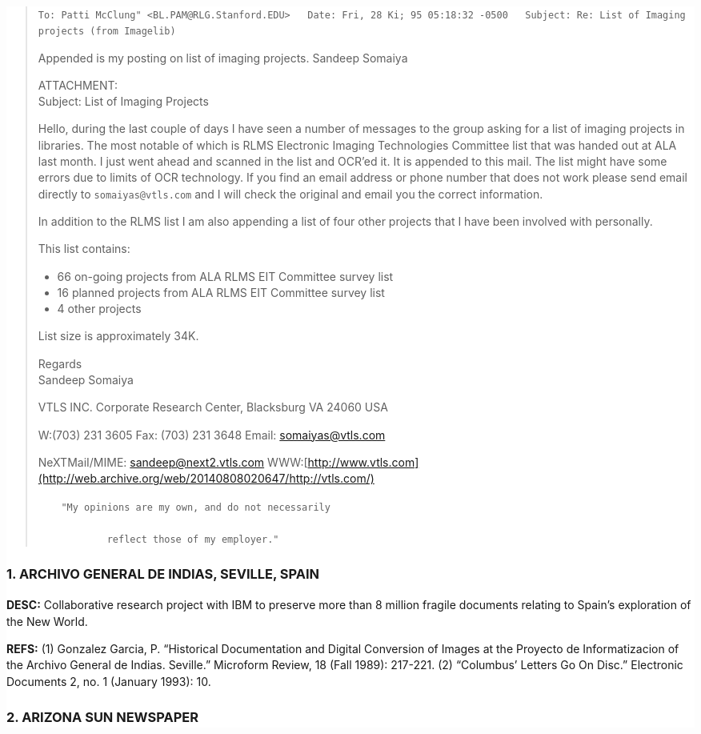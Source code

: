 > `To: Patti McClung" <BL.PAM@RLG.Stanford.EDU>   Date: Fri, 28 Ki; 95 05:18:32 -0500   Subject: Re: List of Imaging projects (from Imagelib)`
> 
> Appended is my posting on list of imaging projects. Sandeep Somaiya
> 
> ATTACHMENT:  
> Subject: List of Imaging Projects
> 
> Hello, during the last couple of days I have seen a number of messages to the group asking for a list of imaging projects in libraries. The most notable of which is RLMS Electronic Imaging Technologies Committee list that was handed out at ALA last month. I just went ahead and scanned in the list and OCR’ed it. It is appended to this mail. The list might have some errors due to limits of OCR technology. If you find an email address or phone number that does not work please send email directly to `somaiyas@vtls.com` and I will check the original and email you the correct information.
> 
> In addition to the RLMS list I am also appending a list of four other projects that I have been involved with personally.
> 
> This list contains:
> 
> *   66 on-going projects from ALA RLMS EIT Committee survey list
> *   16 planned projects from ALA RLMS EIT Committee survey list
> *   4 other projects
> 
> List size is approximately 34K.
> 
> Regards  
> Sandeep Somaiya
> 
> VTLS INC. Corporate Research Center, Blacksburg VA 24060 USA
> 
> W:(703) 231 3605  Fax: (703) 231 3648 Email: somaiyas@vtls.com
> 
> NeXTMaiI/MIME: sandeep@next2.vtls.com WWW:[http://www.vtls.com](http://web.archive.org/web/20140808020647/http://vtls.com/)
> 
>         "My opinions are my own, and do not necessarily
> 
>                 reflect those of my employer."

### 1\. ARCHIVO GENERAL DE INDIAS, SEVILLE, SPAIN

**DESC:** Collaborative research project with IBM to preserve more than 8 million fragile documents relating to Spain’s exploration of the New World.

**REFS:** (1) Gonzalez Garcia, P. “Historical Documentation and Digital Conversion of Images at the Proyecto de Informatizacion of the Archivo General de Indias. Seville.” Microform Review, 18 (Fall 1989): 217-221. (2) “Columbus’ Letters Go On Disc.” Electronic Documents 2, no. 1 (January 1993): 10.

### 2\. ARIZONA SUN NEWSPAPER
